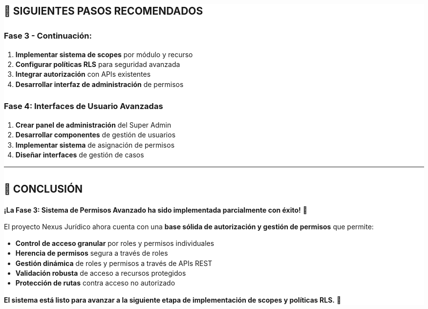 
## 🎯 **SIGUIENTES PASOS RECOMENDADOS**

### **Fase 3 - Continuación:**
1. **Implementar sistema de scopes** por módulo y recurso
2. **Configurar políticas RLS** para seguridad avanzada
3. **Integrar autorización** con APIs existentes
4. **Desarrollar interfaz de administración** de permisos

### **Fase 4: Interfaces de Usuario Avanzadas**
1. **Crear panel de administración** del Super Admin
2. **Desarrollar componentes** de gestión de usuarios
3. **Implementar sistema** de asignación de permisos
4. **Diseñar interfaces** de gestión de casos

---

## 🚀 **CONCLUSIÓN**

**¡La Fase 3: Sistema de Permisos Avanzado ha sido implementada parcialmente con éxito!** 🎉

El proyecto Nexus Jurídico ahora cuenta con una **base sólida de autorización y gestión de permisos** que permite:

- **Control de acceso granular** por roles y permisos individuales
- **Herencia de permisos** segura a través de roles
- **Gestión dinámica** de roles y permisos a través de APIs REST
- **Validación robusta** de acceso a recursos protegidos
- **Protección de rutas** contra acceso no autorizado

**El sistema está listo para avanzar a la siguiente etapa de implementación de scopes y políticas RLS.** 🚀
